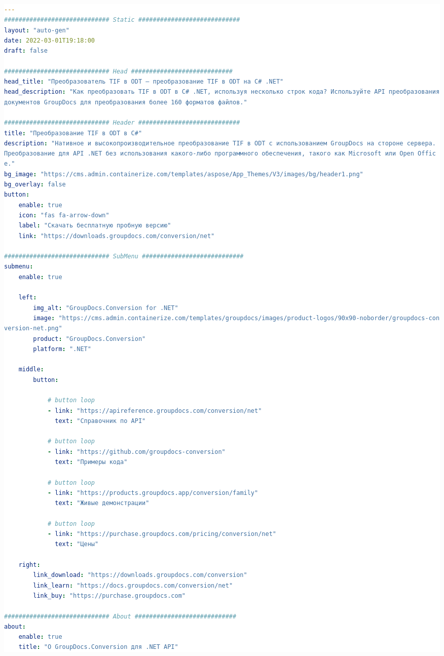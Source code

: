```yaml
---
############################# Static ############################
layout: "auto-gen"
date: 2022-03-01T19:18:00
draft: false

############################# Head ############################
head_title: "Преобразователь TIF в ODT — преобразование TIF в ODT на C# .NET"
head_description: "Как преобразовать TIF в ODT в C# .NET, используя несколько строк кода? Используйте API преобразования документов GroupDocs для преобразования более 160 форматов файлов."

############################# Header ############################
title: "Преобразование TIF в ODT в C#"
description: "Нативное и высокопроизводительное преобразование TIF в ODT с использованием GroupDocs на стороне сервера. Преобразование для API .NET без использования какого-либо программного обеспечения, такого как Microsoft или Open Office."
bg_image: "https://cms.admin.containerize.com/templates/aspose/App_Themes/V3/images/bg/header1.png"
bg_overlay: false
button:
    enable: true
    icon: "fas fa-arrow-down"
    label: "Скачать бесплатную пробную версию"
    link: "https://downloads.groupdocs.com/conversion/net"

############################# SubMenu ############################
submenu:
    enable: true

    left:
        img_alt: "GroupDocs.Conversion for .NET"
        image: "https://cms.admin.containerize.com/templates/groupdocs/images/product-logos/90x90-noborder/groupdocs-conversion-net.png"
        product: "GroupDocs.Conversion"
        platform: ".NET"

    middle:
        button:

            # button loop
            - link: "https://apireference.groupdocs.com/conversion/net"
              text: "Справочник по API"

            # button loop
            - link: "https://github.com/groupdocs-conversion"
              text: "Примеры кода"

            # button loop
            - link: "https://products.groupdocs.app/conversion/family"
              text: "Живые демонстрации"

            # button loop
            - link: "https://purchase.groupdocs.com/pricing/conversion/net"
              text: "Цены"

    right:
        link_download: "https://downloads.groupdocs.com/conversion"
        link_learn: "https://docs.groupdocs.com/conversion/net"
        link_buy: "https://purchase.groupdocs.com"

############################# About ############################
about:
    enable: true
    title: "О GroupDocs.Conversion для .NET API"
```